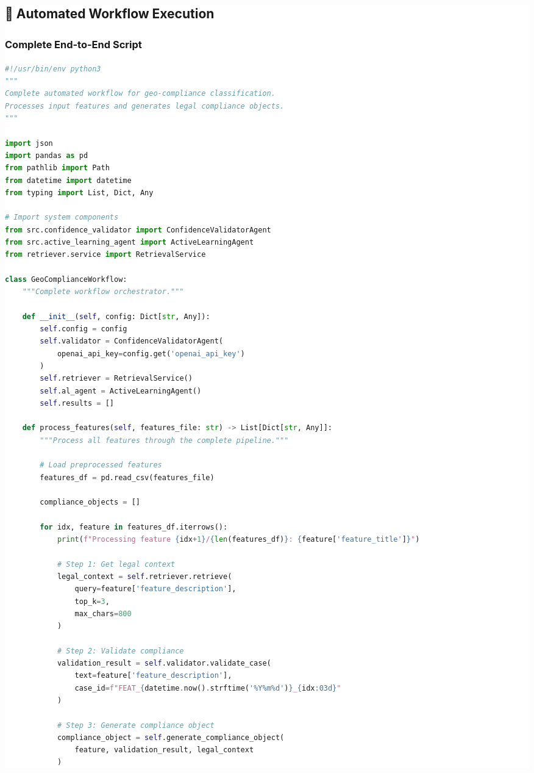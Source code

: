 
## 🚀 **Automated Workflow Execution**

### **Complete End-to-End Script**

```python
#!/usr/bin/env python3
"""
Complete automated workflow for geo-compliance classification.
Processes input features and generates legal compliance objects.
"""

import json
import pandas as pd
from pathlib import Path
from datetime import datetime
from typing import List, Dict, Any

# Import system components
from src.confidence_validator import ConfidenceValidatorAgent
from src.active_learning_agent import ActiveLearningAgent
from retriever.service import RetrievalService

class GeoComplianceWorkflow:
    """Complete workflow orchestrator."""
    
    def __init__(self, config: Dict[str, Any]):
        self.config = config
        self.validator = ConfidenceValidatorAgent(
            openai_api_key=config.get('openai_api_key')
        )
        self.retriever = RetrievalService()
        self.al_agent = ActiveLearningAgent()
        self.results = []
    
    def process_features(self, features_file: str) -> List[Dict[str, Any]]:
        """Process all features through the complete pipeline."""
        
        # Load preprocessed features
        features_df = pd.read_csv(features_file)
        
        compliance_objects = []
        
        for idx, feature in features_df.iterrows():
            print(f"Processing feature {idx+1}/{len(features_df)}: {feature['feature_title']}")
            
            # Step 1: Get legal context
            legal_context = self.retriever.retrieve(
                query=feature['feature_description'],
                top_k=3,
                max_chars=800
            )
            
            # Step 2: Validate compliance
            validation_result = self.validator.validate_case(
                text=feature['feature_description'],
                case_id=f"FEAT_{datetime.now().strftime('%Y%m%d')}_{idx:03d}"
            )
            
            # Step 3: Generate compliance object
            compliance_object = self.generate_compliance_object(
                feature, validation_result, legal_context
            )
```